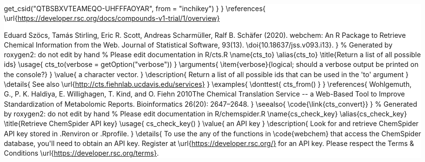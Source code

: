 get_csid("QTBSBXVTEAMEQO-UHFFFAOYAR", from = "inchikey")
}
}
\references{
\url{https://developer.rsc.org/docs/compounds-v1-trial/1/overview}

Eduard Szöcs, Tamás Stirling, Eric R. Scott, Andreas Scharmüller,
Ralf B. Schäfer (2020). webchem: An R Package to Retrieve Chemical
Information from the Web. Journal of Statistical Software, 93(13).
\doi{10.18637/jss.v093.i13}.
}
% Generated by roxygen2: do not edit by hand
% Please edit documentation in R/cts.R
\name{cts_to}
\alias{cts_to}
\title{Return a list of all possible ids}
\usage{
cts_to(verbose = getOption("verbose"))
}
\arguments{
\item{verbose}{logical; should a verbose output be printed on the console?}
}
\value{
a character vector.
}
\description{
Return a list of all possible ids that can be used in the 'to' argument
}
\details{
See also \url{http://cts.fiehnlab.ucdavis.edu/services}
}
\examples{
\donttest{
cts_from()
}
}
\references{
Wohlgemuth, G., P. K. Haldiya, E. Willighagen, T. Kind, and O.
Fiehn 2010The Chemical Translation Service -- a Web-Based Tool to Improve
Standardization of Metabolomic Reports. Bioinformatics 26(20): 2647–2648.
}
\seealso{
\code{\link{cts_convert}}
}
% Generated by roxygen2: do not edit by hand
% Please edit documentation in R/chemspider.R
\name{cs_check_key}
\alias{cs_check_key}
\title{Retrieve ChemSpider API key}
\usage{
cs_check_key()
}
\value{
an API key
}
\description{
Look for and retrieve ChemSpider API key stored in .Renviron or .Rprofile.
}
\details{
To use the any of the functions in \code{webchem} that access the
ChemSpider database, you'll need to obtain an API key. Register at
\url{https://developer.rsc.org/} for an API key. Please respect the Terms &
Conditions \url{https://developer.rsc.org/terms}.
